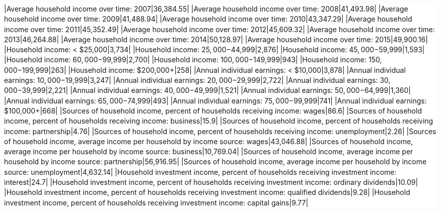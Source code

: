 |Average household income over time: 2007|36,384.55|
|Average household income over time: 2008|41,493.98|
|Average household income over time: 2009|41,488.94|
|Average household income over time: 2010|43,347.29|
|Average household income over time: 2011|45,352.49|
|Average household income over time: 2012|45,609.32|
|Average household income over time: 2013|46,264.88|
|Average household income over time: 2014|50,128.97|
|Average household income over time: 2015|49,900.16|
|Household income: < $25,000|3,734|
|Household income: $25,000-$44,999|2,876|
|Household income: $45,000-$59,999|1,593|
|Household income: $60,000-$99,999|2,700|
|Household income: $100,000-$149,999|943|
|Household income: $150,000-$199,999|263|
|Household income: $200,000+|258|
|Annual individual earnings: < $10,000|3,878|
|Annual individual earnings: $10,000-$19,999|3,247|
|Annual individual earnings: $20,000-$29,999|2,722|
|Annual individual earnings: $30,000-$39,999|2,221|
|Annual individual earnings: $40,000-$49,999|1,521|
|Annual individual earnings: $50,000-$64,999|1,360|
|Annual individual earnings: $65,000-$74,999|493|
|Annual individual earnings: $75,000-$99,999|741|
|Annual individual earnings: $100,000+|668|
|Sources of household income, percent of households receiving income: wages|86.6|
|Sources of household income, percent of households receiving income: business|15.9|
|Sources of household income, percent of households receiving income: partnership|4.76|
|Sources of household income, percent of households receiving income: unemployment|2.26|
|Sources of household income, average income per household by income source: wages|43,046.88|
|Sources of household income, average income per household by income source: business|10,769.04|
|Sources of household income, average income per household by income source: partnership|56,916.95|
|Sources of household income, average income per household by income source: unemployment|4,632.14|
|Household investment income, percent of households receiving investment income: interest|24.7|
|Household investment income, percent of households receiving investment income: ordinary dividends|10.09|
|Household investment income, percent of households receiving investment income: qualified dividends|9.28|
|Household investment income, percent of households receiving investment income: capital gains|9.77|